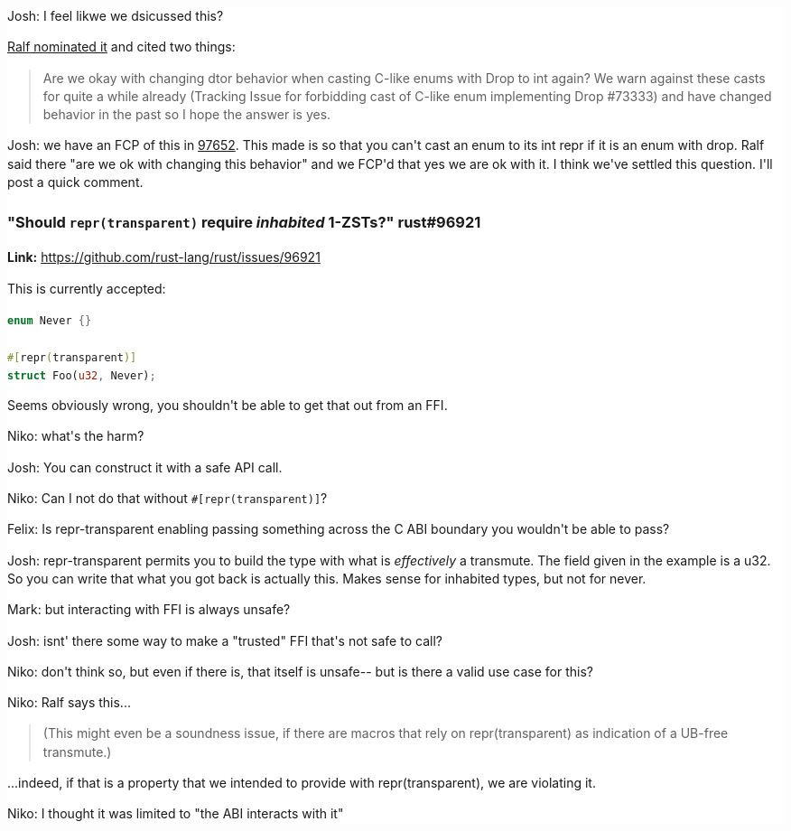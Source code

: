 Josh: I feel likwe we dsicussed this?

[Ralf nominated it](https://github.com/rust-lang/rust/pull/96862#issuecomment-1123376867) and cited two things:

> Are we okay with changing dtor behavior when casting C-like enums with Drop to int again? We warn against these casts for quite a while already (Tracking Issue for forbidding cast of C-like enum implementing Drop #73333) and have changed behavior in the past so I hope the answer is yes.

Josh: we have an FCP of this in [97652](https://github.com/rust-lang/rust/pull/97652). This made is so that you can't cast an enum to its int repr if it is an enum with drop. Ralf said there "are we ok with changing this behavior" and we FCP'd that yes we are ok with it. I think we've settled this question. I'll post a quick comment.

### "Should `repr(transparent)` require *inhabited* 1-ZSTs?" rust#96921

**Link:** https://github.com/rust-lang/rust/issues/96921

This is currently accepted:

```rust
enum Never {}

#[repr(transparent)]
struct Foo(u32, Never);
```

Seems obviously wrong, you shouldn't be able to get that out from an FFI.

Niko: what's the harm?

Josh: You can construct it with a safe API call.

Niko: Can I not do that without `#[repr(transparent)]`?

Felix: Is repr-transparent enabling passing something across the C ABI boundary you wouldn't be able to pass?

Josh: repr-transparent permits you to build the type with what is *effectively* a transmute. The field given in the example is a u32. So you can write that what you got back is actually this. Makes sense for inhabited types, but not for never.

Mark: but interacting with FFI is always unsafe?

Josh: isnt' there some way to make a "trusted" FFI that's not safe to call?

Niko: don't think so, but even if there is, that itself is unsafe-- but is there a valid use case for this?

Niko: Ralf says this...

> (This might even be a soundness issue, if there are macros that rely on repr(transparent) as indication of a UB-free transmute.)

...indeed, if that is a property that we intended to provide with repr(transparent), we are violating it.

Niko: I thought it was limited to "the ABI interacts with it"


[16797]: https://internals.rust-lang.org/t/sealed-traits/16797 